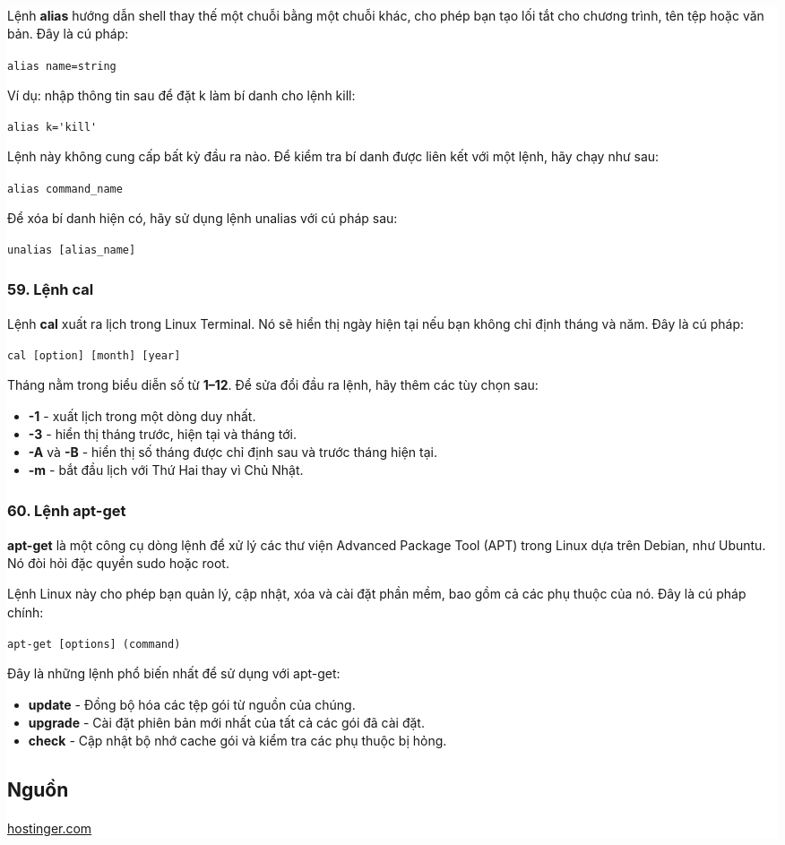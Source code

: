 Lệnh **alias** hướng dẫn shell thay thế một chuỗi bằng một chuỗi khác, cho phép bạn tạo lối tắt cho chương trình, tên
tệp hoặc văn bản. Đây là cú pháp:

```
alias name=string
```

Ví dụ: nhập thông tin sau để đặt k làm bí danh cho lệnh kill:

```
alias k='kill'
```

Lệnh này không cung cấp bất kỳ đầu ra nào. Để kiểm tra bí danh được liên kết với một lệnh, hãy chạy như sau:

```
alias command_name
```
Để xóa bí danh hiện có, hãy sử dụng lệnh unalias với cú pháp sau:

```
unalias [alias_name]
```

### 59. Lệnh cal
Lệnh **cal** xuất ra lịch trong Linux Terminal. Nó sẽ hiển thị ngày hiện tại nếu bạn không chỉ định tháng và năm. Đây là cú pháp:

```
cal [option] [month] [year]
```
Tháng nằm trong biểu diễn số từ **1–12**. Để sửa đổi đầu ra lệnh, hãy thêm các tùy chọn sau:

* **-1** - xuất lịch trong một dòng duy nhất. 
* **-3** - hiển thị tháng trước, hiện tại và tháng tới. 
* **-A** và **-B** - hiển thị số tháng được chỉ định sau và trước tháng hiện tại. 
* **-m** - bắt đầu lịch với Thứ Hai thay vì Chủ Nhật.

### 60. Lệnh apt-get
**apt-get** là một công cụ dòng lệnh để xử lý các thư viện Advanced Package Tool (APT) trong Linux dựa trên Debian, như
    Ubuntu. Nó đòi hỏi đặc quyền sudo hoặc root.

Lệnh Linux này cho phép bạn quản lý, cập nhật, xóa và cài đặt phần mềm, bao gồm cả các phụ thuộc của nó. Đây là cú pháp
chính:

```
apt-get [options] (command)
```
Đây là những lệnh phổ biến nhất để sử dụng với apt-get:

* **update**  - Đồng bộ hóa các tệp gói từ nguồn của chúng. 
* **upgrade** - Cài đặt phiên bản mới nhất của tất cả các gói đã cài đặt. 
* **check** - Cập nhật bộ nhớ cache gói và kiểm tra các phụ thuộc bị hỏng.

## Nguồn

[hostinger.com](https://www.hostinger.com/tutorials/linux-commands)
